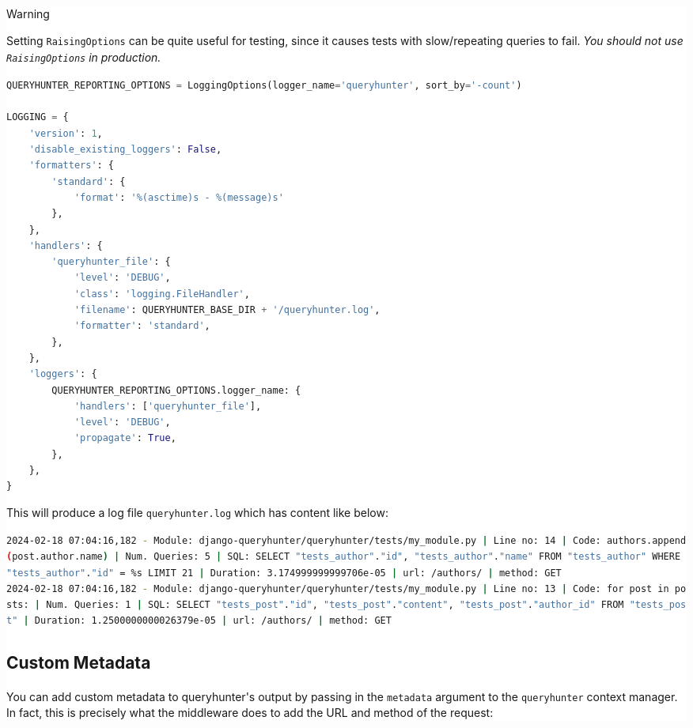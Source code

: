 > [!WARNING]
> Setting `RaisingOptions` can be quite useful for testing, since it causes tests with slow/repeating queries to fail. *You should not use `RaisingOptions` in production.*

```python
QUERYHUNTER_REPORTING_OPTIONS = LoggingOptions(logger_name='queryhunter', sort_by='-count')

LOGGING = {
    'version': 1,
    'disable_existing_loggers': False,
    'formatters': {
        'standard': {
            'format': '%(asctime)s - %(message)s'
        },
    },
    'handlers': {
        'queryhunter_file': {
            'level': 'DEBUG',
            'class': 'logging.FileHandler',
            'filename': QUERYHUNTER_BASE_DIR + '/queryhunter.log',
            'formatter': 'standard',
        },
    },
    'loggers': {
        QUERYHUNTER_REPORTING_OPTIONS.logger_name: {
            'handlers': ['queryhunter_file'],
            'level': 'DEBUG',
            'propagate': True,
        },
    },
}

```

This will produce a log file `queryhunter.log` which has content like below:

```bash
2024-02-18 07:04:16,182 - Module: django-queryhunter/queryhunter/tests/my_module.py | Line no: 14 | Code: authors.append(post.author.name) | Num. Queries: 5 | SQL: SELECT "tests_author"."id", "tests_author"."name" FROM "tests_author" WHERE "tests_author"."id" = %s LIMIT 21 | Duration: 3.174999999999706e-05 | url: /authors/ | method: GET
2024-02-18 07:04:16,182 - Module: django-queryhunter/queryhunter/tests/my_module.py | Line no: 13 | Code: for post in posts: | Num. Queries: 1 | SQL: SELECT "tests_post"."id", "tests_post"."content", "tests_post"."author_id" FROM "tests_post" | Duration: 1.2500000000026379e-05 | url: /authors/ | method: GET
```


## Custom Metadata

You can add custom metadata to queryhunter's output by passing in the `metadata` argument to the 
`queryhunter` context manager. In fact, this is precisely what the middleware does to add the 
URL and method of the request:
    